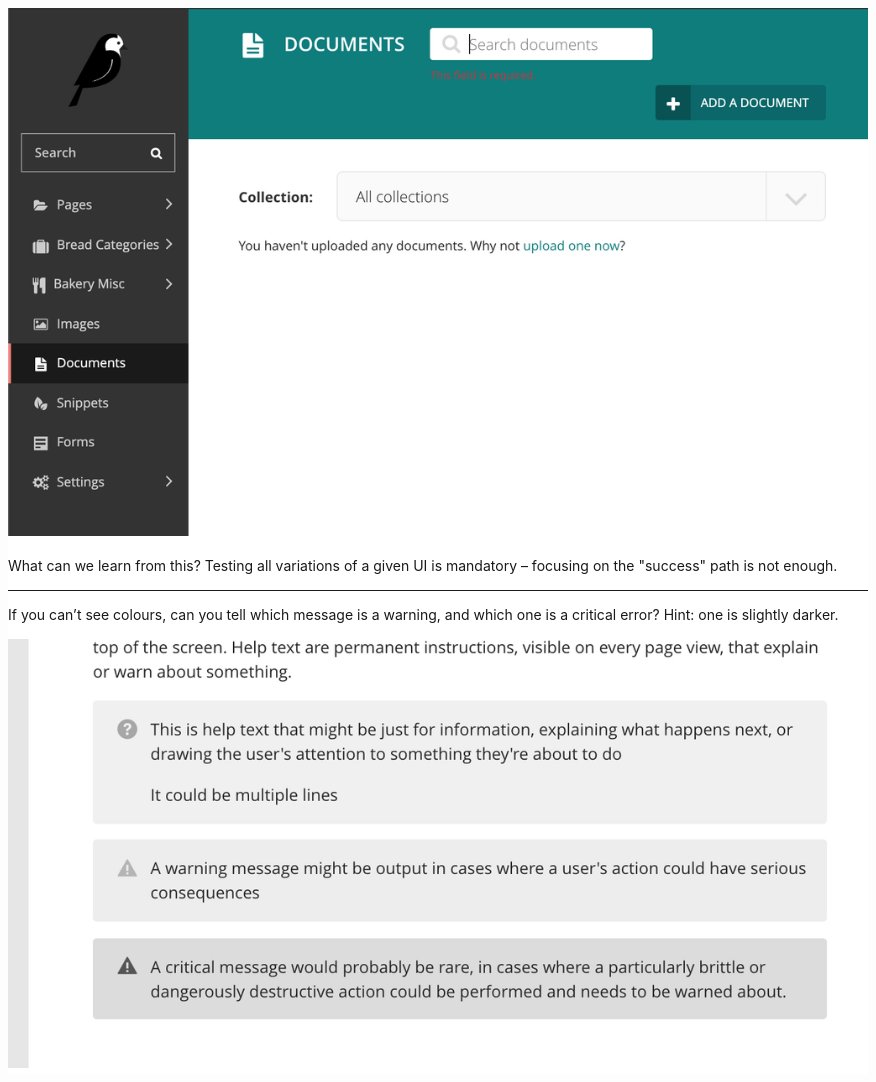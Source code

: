 ![Screenshot of Wagtail’s Documents search, with an error message barely visible under the search field](/images/blog/making-wagtail-accessible/color-contrast-error-solution-v25.png)

What can we learn from this? Testing all variations of a given UI is mandatory – focusing on the "success" path is not enough.

---

If you can’t see colours, can you tell which message is a warning, and which one is a critical error? Hint: one is slightly darker.

![Screenshot of Wagtail’s info, warning and error messages, in greyscale.](/images/blog/making-wagtail-accessible/color-contrast-warning.png)
